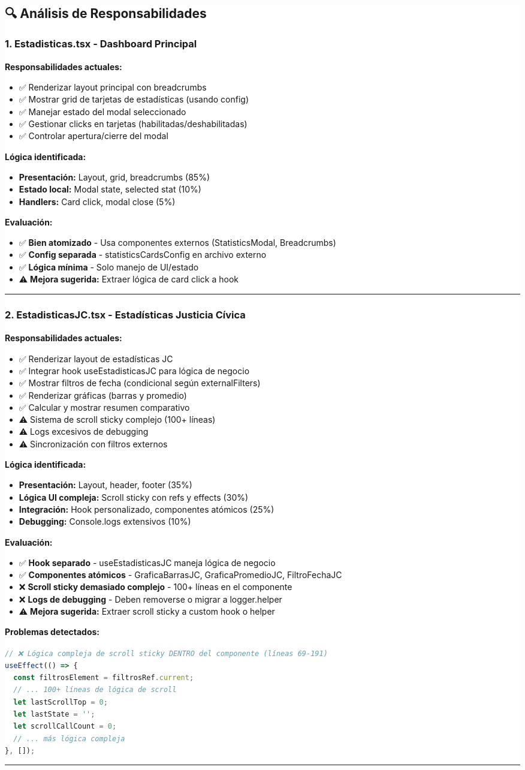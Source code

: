 
## 🔍 Análisis de Responsabilidades

### **1. Estadisticas.tsx - Dashboard Principal**

**Responsabilidades actuales:**
- ✅ Renderizar layout principal con breadcrumbs
- ✅ Mostrar grid de tarjetas de estadísticas (usando config)
- ✅ Manejar estado del modal seleccionado
- ✅ Gestionar clicks en tarjetas (habilitadas/deshabilitadas)
- ✅ Controlar apertura/cierre del modal

**Lógica identificada:**
- **Presentación:** Layout, grid, breadcrumbs (85%)
- **Estado local:** Modal state, selected stat (10%)
- **Handlers:** Card click, modal close (5%)

**Evaluación:**
- ✅ **Bien atomizado** - Usa componentes externos (StatisticsModal, Breadcrumbs)
- ✅ **Config separada** - statisticsCardsConfig en archivo externo
- ✅ **Lógica mínima** - Solo manejo de UI/estado
- ⚠️ **Mejora sugerida:** Extraer lógica de card click a hook

---

### **2. EstadisticasJC.tsx - Estadísticas Justicia Cívica**

**Responsabilidades actuales:**
- ✅ Renderizar layout de estadísticas JC
- ✅ Integrar hook useEstadisticasJC para lógica de negocio
- ✅ Mostrar filtros de fecha (condicional según externalFilters)
- ✅ Renderizar gráficas (barras y promedio)
- ✅ Calcular y mostrar resumen comparativo
- ⚠️ Sistema de scroll sticky complejo (100+ líneas)
- ⚠️ Logs excesivos de debugging
- ⚠️ Sincronización con filtros externos

**Lógica identificada:**
- **Presentación:** Layout, header, footer (35%)
- **Lógica UI compleja:** Scroll sticky con refs y effects (30%)
- **Integración:** Hook personalizado, componentes atómicos (25%)
- **Debugging:** Console.logs extensivos (10%)

**Evaluación:**
- ✅ **Hook separado** - useEstadisticasJC maneja lógica de negocio
- ✅ **Componentes atómicos** - GraficaBarrasJC, GraficaPromedioJC, FiltroFechaJC
- ❌ **Scroll sticky demasiado complejo** - 100+ líneas en el componente
- ❌ **Logs de debugging** - Deben removerse o migrar a logger.helper
- ⚠️ **Mejora sugerida:** Extraer scroll sticky a custom hook o helper

**Problemas detectados:**
```typescript
// ❌ Lógica compleja de scroll sticky DENTRO del componente (líneas 69-191)
useEffect(() => {
  const filtrosElement = filtrosRef.current;
  // ... 100+ líneas de lógica de scroll
  let lastScrollTop = 0;
  let lastState = '';
  let scrollCallCount = 0;
  // ... más lógica compleja
}, []);
```

---